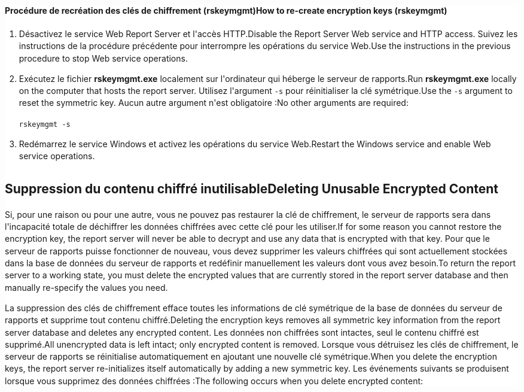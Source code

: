 #### <a name="how-to-re-create-encryption-keys-rskeymgmt"></a><span data-ttu-id="80c2e-135">Procédure de recréation des clés de chiffrement (rskeymgmt)</span><span class="sxs-lookup"><span data-stu-id="80c2e-135">How to re-create encryption keys (rskeymgmt)</span></span>  
  
1.  <span data-ttu-id="80c2e-136">Désactivez le service Web Report Server et l'accès HTTP.</span><span class="sxs-lookup"><span data-stu-id="80c2e-136">Disable the Report Server Web service and HTTP access.</span></span> <span data-ttu-id="80c2e-137">Suivez les instructions de la procédure précédente pour interrompre les opérations du service Web.</span><span class="sxs-lookup"><span data-stu-id="80c2e-137">Use the instructions in the previous procedure to stop Web service operations.</span></span>  
  
2.  <span data-ttu-id="80c2e-138">Exécutez le fichier **rskeymgmt.exe** localement sur l'ordinateur qui héberge le serveur de rapports.</span><span class="sxs-lookup"><span data-stu-id="80c2e-138">Run **rskeymgmt.exe** locally on the computer that hosts the report server.</span></span> <span data-ttu-id="80c2e-139">Utilisez l'argument `-s` pour réinitialiser la clé symétrique.</span><span class="sxs-lookup"><span data-stu-id="80c2e-139">Use the `-s` argument to reset the symmetric key.</span></span> <span data-ttu-id="80c2e-140">Aucun autre argument n'est obligatoire :</span><span class="sxs-lookup"><span data-stu-id="80c2e-140">No other arguments are required:</span></span>  
  
    ```  
    rskeymgmt -s  
    ```  
  
3.  <span data-ttu-id="80c2e-141">Redémarrez le service Windows et activez les opérations du service Web.</span><span class="sxs-lookup"><span data-stu-id="80c2e-141">Restart the Windows service and enable Web service operations.</span></span>  
  
## <a name="deleting-unusable-encrypted-content"></a><span data-ttu-id="80c2e-142">Suppression du contenu chiffré inutilisable</span><span class="sxs-lookup"><span data-stu-id="80c2e-142">Deleting Unusable Encrypted Content</span></span>  
 <span data-ttu-id="80c2e-143">Si, pour une raison ou pour une autre, vous ne pouvez pas restaurer la clé de chiffrement, le serveur de rapports sera dans l'incapacité totale de déchiffrer les données chiffrées avec cette clé pour les utiliser.</span><span class="sxs-lookup"><span data-stu-id="80c2e-143">If for some reason you cannot restore the encryption key, the report server will never be able to decrypt and use any data that is encrypted with that key.</span></span> <span data-ttu-id="80c2e-144">Pour que le serveur de rapports puisse fonctionner de nouveau, vous devez supprimer les valeurs chiffrées qui sont actuellement stockées dans la base de données du serveur de rapports et redéfinir manuellement les valeurs dont vous avez besoin.</span><span class="sxs-lookup"><span data-stu-id="80c2e-144">To return the report server to a working state, you must delete the encrypted values that are currently stored in the report server database and then manually re-specify the values you need.</span></span>  
  
 <span data-ttu-id="80c2e-145">La suppression des clés de chiffrement efface toutes les informations de clé symétrique de la base de données du serveur de rapports et supprime tout contenu chiffré.</span><span class="sxs-lookup"><span data-stu-id="80c2e-145">Deleting the encryption keys removes all symmetric key information from the report server database and deletes any encrypted content.</span></span> <span data-ttu-id="80c2e-146">Les données non chiffrées sont intactes, seul le contenu chiffré est supprimé.</span><span class="sxs-lookup"><span data-stu-id="80c2e-146">All unencrypted data is left intact; only encrypted content is removed.</span></span> <span data-ttu-id="80c2e-147">Lorsque vous détruisez les clés de chiffrement, le serveur de rapports se réinitialise automatiquement en ajoutant une nouvelle clé symétrique.</span><span class="sxs-lookup"><span data-stu-id="80c2e-147">When you delete the encryption keys, the report server re-initializes itself automatically by adding a new symmetric key.</span></span> <span data-ttu-id="80c2e-148">Les événements suivants se produisent lorsque vous supprimez des données chiffrées :</span><span class="sxs-lookup"><span data-stu-id="80c2e-148">The following occurs when you delete encrypted content:</span></span>  
  